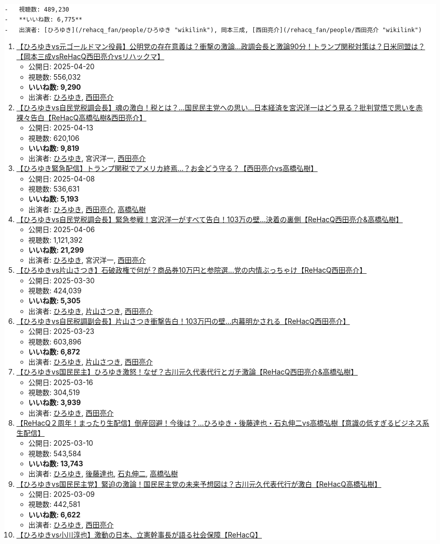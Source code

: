     -   視聴数: 489,230
    -   **いいね数: 6,775**
    -   出演者: [ひろゆき](/rehacq_fan/people/ひろゆき "wikilink"), 岡本三成, [西田亮介](/rehacq_fan/people/西田亮介 "wikilink")
1.  [【ひろゆきvs元ゴールドマン役員】公明党の存在意義は？衝撃の激論…政調会長と激論90分！トランプ関税対策は？日米同盟は？【岡本三成vsReHacQ西田亮介vsリハックマ】](https://www.youtube.com/watch?v=GUjKfjxBLBA)
    -   公開日: 2025-04-20
    -   視聴数: 556,032
    -   **いいね数: 9,290**
    -   出演者: [ひろゆき](/rehacq_fan/people/ひろゆき "wikilink"), [西田亮介](/rehacq_fan/people/西田亮介 "wikilink")
1.  [【ひろゆきvs自民党税調会長】魂の激白！税とは？…国民民主党への思い…日本経済を宮沢洋一はどう見る？批判覚悟で思いを赤裸々告白【ReHacQ高橋弘樹&西田亮介】](https://www.youtube.com/watch?v=L9--dBDIK8Q)
    -   公開日: 2025-04-13
    -   視聴数: 620,106
    -   **いいね数: 9,819**
    -   出演者: [ひろゆき](/rehacq_fan/people/ひろゆき "wikilink"), 宮沢洋一, [西田亮介](/rehacq_fan/people/西田亮介 "wikilink")
1.  [【ひろゆき緊急配信】トランプ関税でアメリカ終焉...？お金どう守る？【西田亮介vs高橋弘樹】](https://www.youtube.com/watch?v=TUGkH8QEzqw)
    -   公開日: 2025-04-08
    -   視聴数: 536,631
    -   **いいね数: 5,193**
    -   出演者: [ひろゆき](/rehacq_fan/people/ひろゆき "wikilink"), [西田亮介](/rehacq_fan/people/西田亮介 "wikilink"), [高橋弘樹](/rehacq_fan/people/高橋弘樹 "wikilink")
1.  [【ひろゆきvs自民党税調会長】緊急参戦！宮沢洋一がすべて告白！103万の壁…決着の裏側【ReHacQ西田亮介&高橋弘樹】](https://www.youtube.com/watch?v=mf37-gaqcFE)
    -   公開日: 2025-04-06
    -   視聴数: 1,121,392
    -   **いいね数: 21,299**
    -   出演者: [ひろゆき](/rehacq_fan/people/ひろゆき "wikilink"), 宮沢洋一, [西田亮介](/rehacq_fan/people/西田亮介 "wikilink")
1.  [【ひろゆきvs片山さつき】石破政権で何が？商品券10万円と参院選...党の内情ぶっちゃけ【ReHacQ西田亮介】](https://www.youtube.com/watch?v=76tZNWVZaS4)
    -   公開日: 2025-03-30
    -   視聴数: 424,039
    -   **いいね数: 5,305**
    -   出演者: [ひろゆき](/rehacq_fan/people/ひろゆき "wikilink"), [片山さつき](/rehacq_fan/people/片山さつき "wikilink"), [西田亮介](/rehacq_fan/people/西田亮介 "wikilink")
1.  [【ひろゆきvs自民税調副会長】片山さつき衝撃告白！103万円の壁…内幕明かされる【ReHacQ西田亮介】](https://www.youtube.com/watch?v=pwa90Vr8OF4)
    -   公開日: 2025-03-23
    -   視聴数: 603,896
    -   **いいね数: 6,872**
    -   出演者: [ひろゆき](/rehacq_fan/people/ひろゆき "wikilink"), [片山さつき](/rehacq_fan/people/片山さつき "wikilink"), [西田亮介](/rehacq_fan/people/西田亮介 "wikilink")
1.  [【ひろゆきvs国民民主】ひろゆき激怒！なぜ？古川元久代表代行とガチ激論【ReHacQ西田亮介&高橋弘樹】](https://www.youtube.com/watch?v=bqB_L8izCrA)
    -   公開日: 2025-03-16
    -   視聴数: 304,519
    -   **いいね数: 3,939**
    -   出演者: [ひろゆき](/rehacq_fan/people/ひろゆき "wikilink"), [西田亮介](/rehacq_fan/people/西田亮介 "wikilink")
1.  [【ReHacQ２周年！まったり生配信】倒産回避！今後は？…ひろゆき・後藤達也・石丸伸二vs高橋弘樹【意識の低すぎるビジネス系生配信】](https://www.youtube.com/watch?v=ACkTDF_x4xo)
    -   公開日: 2025-03-10
    -   視聴数: 543,584
    -   **いいね数: 13,743**
    -   出演者: [ひろゆき](/rehacq_fan/people/ひろゆき "wikilink"), [後藤達也](/rehacq_fan/people/後藤達也 "wikilink"), [石丸伸二](/rehacq_fan/people/石丸伸二 "wikilink"), [高橋弘樹](/rehacq_fan/people/高橋弘樹 "wikilink")
1.  [【ひろゆきvs国民民主党】緊迫の激論！国民民主党の未来予想図は？古川元久代表代行が激白【ReHacQ高橋弘樹】](https://www.youtube.com/watch?v=e3tR176SaJY)
    -   公開日: 2025-03-09
    -   視聴数: 442,581
    -   **いいね数: 6,622**
    -   出演者: [ひろゆき](/rehacq_fan/people/ひろゆき "wikilink"), [西田亮介](/rehacq_fan/people/西田亮介 "wikilink")
1.  [【ひろゆきvs小川淳也】激動の日本、立憲幹事長が語る社会保障【ReHacQ】](https://www.youtube.com/watch?v=diZw_P3M-p4)